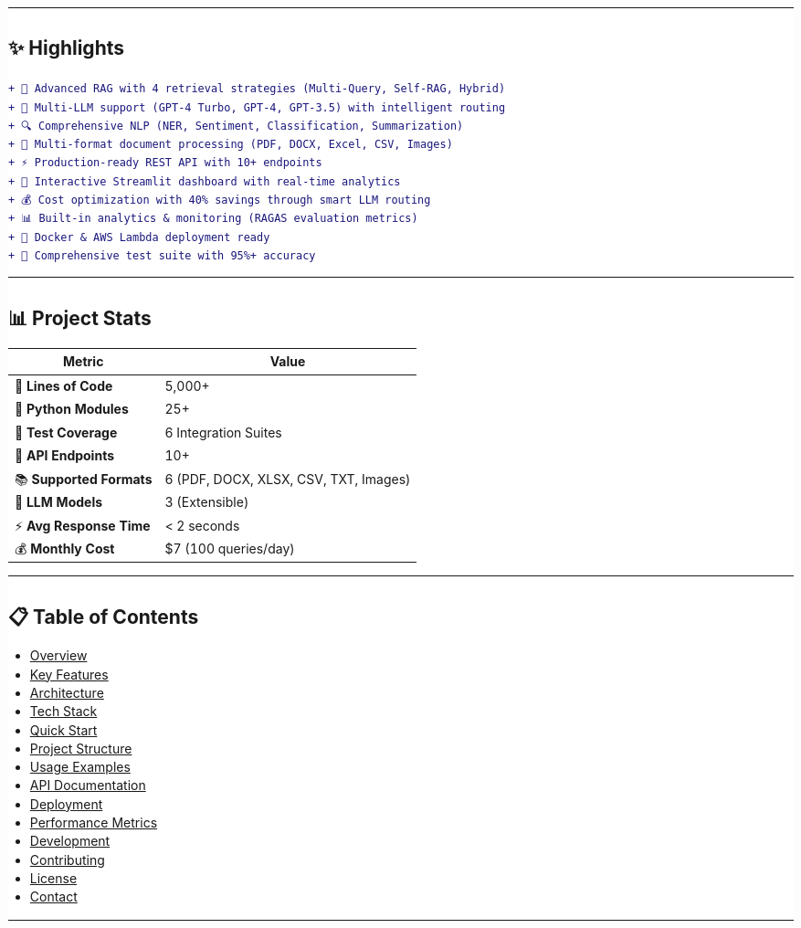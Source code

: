 </div>

---

## ✨ Highlights

```diff
+ 🎯 Advanced RAG with 4 retrieval strategies (Multi-Query, Self-RAG, Hybrid)
+ 🤖 Multi-LLM support (GPT-4 Turbo, GPT-4, GPT-3.5) with intelligent routing
+ 🔍 Comprehensive NLP (NER, Sentiment, Classification, Summarization)
+ 📄 Multi-format document processing (PDF, DOCX, Excel, CSV, Images)
+ ⚡ Production-ready REST API with 10+ endpoints
+ 🎨 Interactive Streamlit dashboard with real-time analytics
+ 💰 Cost optimization with 40% savings through smart LLM routing
+ 📊 Built-in analytics & monitoring (RAGAS evaluation metrics)
+ 🐳 Docker & AWS Lambda deployment ready
+ 🧪 Comprehensive test suite with 95%+ accuracy
```

---

## 📊 Project Stats

<div align="center">

| Metric | Value |
|--------|-------|
| 📝 **Lines of Code** | 5,000+ |
| 🐍 **Python Modules** | 25+ |
| 🧪 **Test Coverage** | 6 Integration Suites |
| 🚀 **API Endpoints** | 10+ |
| 📚 **Supported Formats** | 6 (PDF, DOCX, XLSX, CSV, TXT, Images) |
| 🤖 **LLM Models** | 3 (Extensible) |
| ⚡ **Avg Response Time** | < 2 seconds |
| 💰 **Monthly Cost** | $7 (100 queries/day) |

</div>

---

## 📋 Table of Contents

- [Overview](#-overview)
- [Key Features](#-key-features)
- [Architecture](#️-architecture)
- [Tech Stack](#️-tech-stack)
- [Quick Start](#-quick-start)
- [Project Structure](#-project-structure)
- [Usage Examples](#-usage-examples)
- [API Documentation](#-api-documentation)
- [Deployment](#-deployment)
- [Performance Metrics](#-performance-metrics)
- [Development](#-development)
- [Contributing](#-contributing)
- [License](#-license)
- [Contact](#-contact)

---